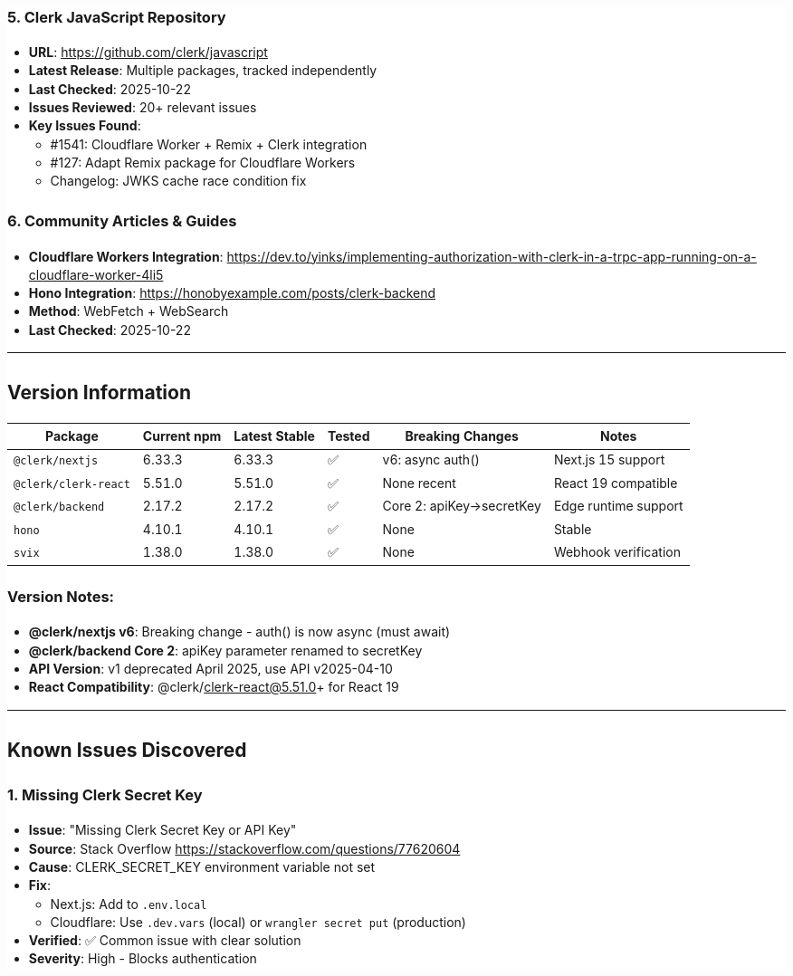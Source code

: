 ### 5. **Clerk JavaScript Repository**
- **URL**: https://github.com/clerk/javascript
- **Latest Release**: Multiple packages, tracked independently
- **Last Checked**: 2025-10-22
- **Issues Reviewed**: 20+ relevant issues
- **Key Issues Found**:
  - #1541: Cloudflare Worker + Remix + Clerk integration
  - #127: Adapt Remix package for Cloudflare Workers
  - Changelog: JWKS cache race condition fix

### 6. **Community Articles & Guides**
- **Cloudflare Workers Integration**: https://dev.to/yinks/implementing-authorization-with-clerk-in-a-trpc-app-running-on-a-cloudflare-worker-4li5
- **Hono Integration**: https://honobyexample.com/posts/clerk-backend
- **Method**: WebFetch + WebSearch
- **Last Checked**: 2025-10-22

---

## Version Information

| Package | Current npm | Latest Stable | Tested | Breaking Changes | Notes |
|---------|-------------|---------------|--------|------------------|-------|
| `@clerk/nextjs` | 6.33.3 | 6.33.3 | ✅ | v6: async auth() | Next.js 15 support |
| `@clerk/clerk-react` | 5.51.0 | 5.51.0 | ✅ | None recent | React 19 compatible |
| `@clerk/backend` | 2.17.2 | 2.17.2 | ✅ | Core 2: apiKey→secretKey | Edge runtime support |
| `hono` | 4.10.1 | 4.10.1 | ✅ | None | Stable |
| `svix` | 1.38.0 | 1.38.0 | ✅ | None | Webhook verification |

### Version Notes:
- **@clerk/nextjs v6**: Breaking change - auth() is now async (must await)
- **@clerk/backend Core 2**: apiKey parameter renamed to secretKey
- **API Version**: v1 deprecated April 2025, use API v2025-04-10
- **React Compatibility**: @clerk/clerk-react@5.51.0+ for React 19

---

## Known Issues Discovered

### 1. **Missing Clerk Secret Key**
- **Issue**: "Missing Clerk Secret Key or API Key"
- **Source**: Stack Overflow https://stackoverflow.com/questions/77620604
- **Cause**: CLERK_SECRET_KEY environment variable not set
- **Fix**:
  - Next.js: Add to `.env.local`
  - Cloudflare: Use `.dev.vars` (local) or `wrangler secret put` (production)
- **Verified**: ✅ Common issue with clear solution
- **Severity**: High - Blocks authentication
